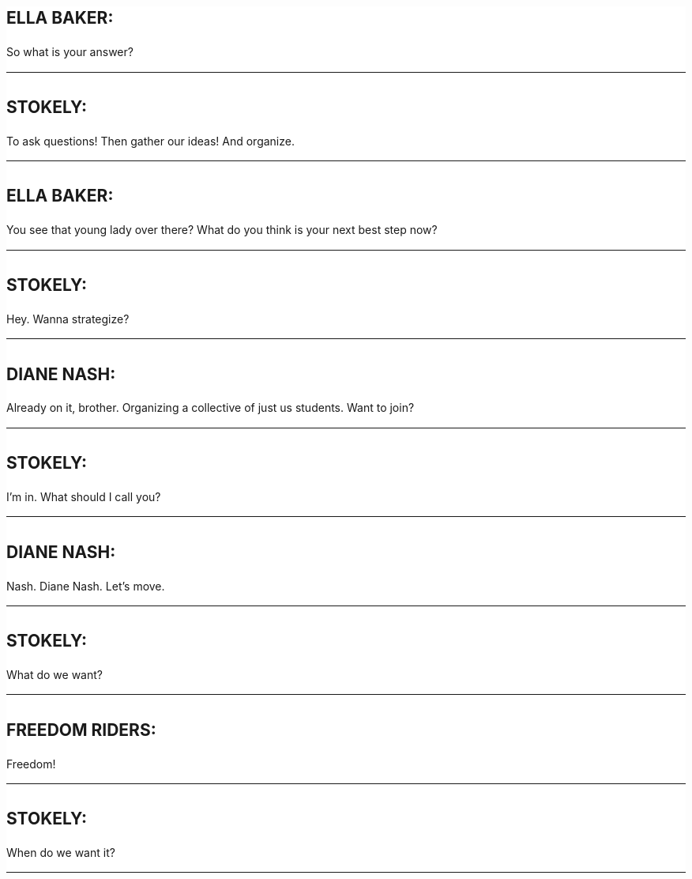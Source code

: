 
## ELLA BAKER:
So what is your answer?

---

## STOKELY:
To ask questions! Then gather our ideas! And organize. 

---

## ELLA BAKER:
You see that young lady over there?
What do you think is your next best step now? 

---

## STOKELY:
Hey. Wanna strategize?  

---

## DIANE NASH:
Already on it, brother. Organizing a collective of just us students. Want to join? 

---

## STOKELY:
I’m in. What should I call you? 

---

## DIANE NASH:
Nash. Diane Nash. Let’s move. 

---

## STOKELY:
What do we want?

---

## FREEDOM RIDERS:
Freedom! 

---

## STOKELY:
When do we want it?

---